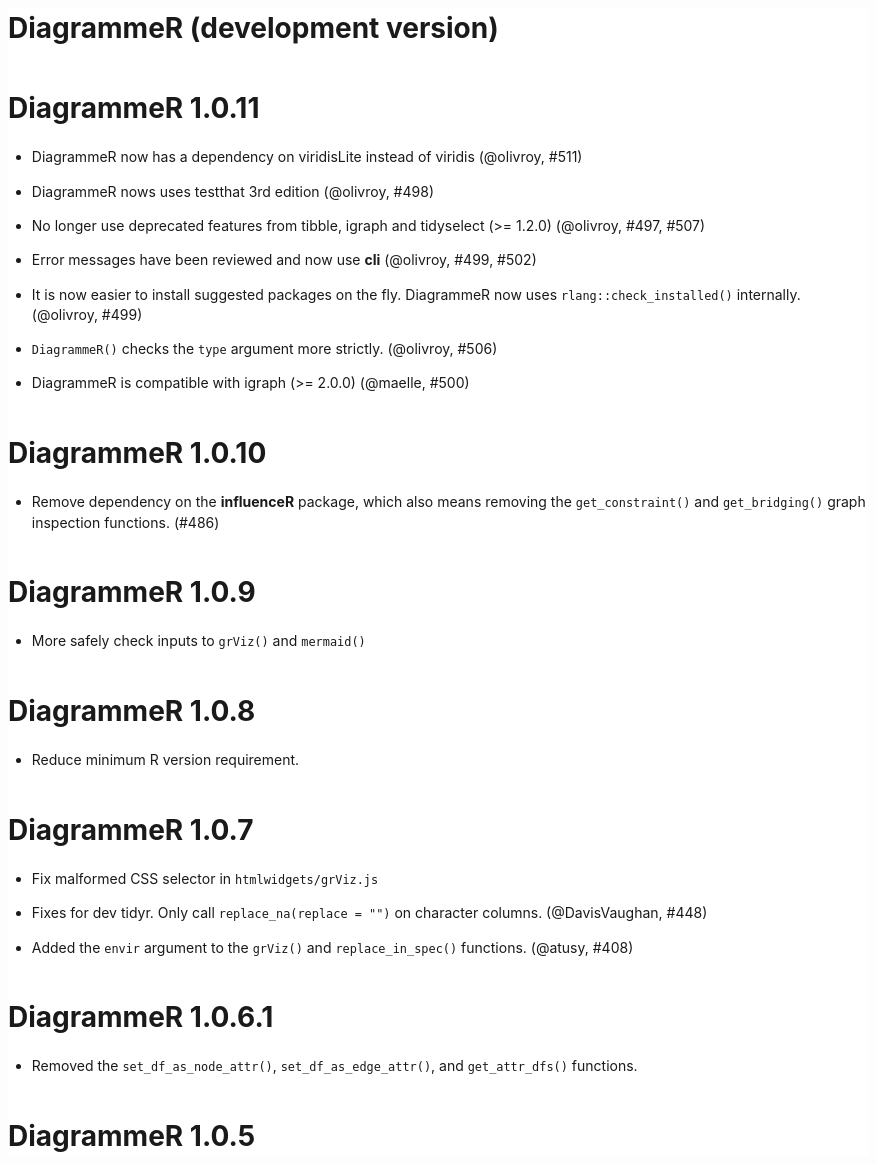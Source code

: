 # DiagrammeR (development version)

# DiagrammeR 1.0.11

* DiagrammeR now has a dependency on viridisLite instead of viridis (@olivroy, #511)

* DiagrammeR nows uses testthat 3rd edition (@olivroy, #498)

* No longer use deprecated features from tibble, igraph and tidyselect (>= 1.2.0) (@olivroy, #497, #507)

* Error messages have been reviewed and now use **cli** (@olivroy, #499, #502)

* It is now easier to install suggested packages on the fly. DiagrammeR now uses `rlang::check_installed()` internally. (@olivroy, #499)

* `DiagrammeR()` checks the `type` argument more strictly. (@olivroy, #506)

* DiagrammeR is compatible with igraph (>= 2.0.0) (@maelle, #500)

# DiagrammeR 1.0.10

* Remove dependency on the **influenceR** package, which also means removing the `get_constraint()` and `get_bridging()` graph inspection functions. (#486)

# DiagrammeR 1.0.9

* More safely check inputs to `grViz()` and `mermaid()`

# DiagrammeR 1.0.8

* Reduce minimum R version requirement.

# DiagrammeR 1.0.7

* Fix malformed CSS selector in `htmlwidgets/grViz.js`

* Fixes for dev tidyr. Only call `replace_na(replace = "")` on character columns. (@DavisVaughan, #448)

* Added the `envir` argument to the `grViz()` and `replace_in_spec()` functions. (@atusy, #408)

# DiagrammeR 1.0.6.1

* Removed the `set_df_as_node_attr()`, `set_df_as_edge_attr()`, and `get_attr_dfs()` functions.

# DiagrammeR 1.0.5
